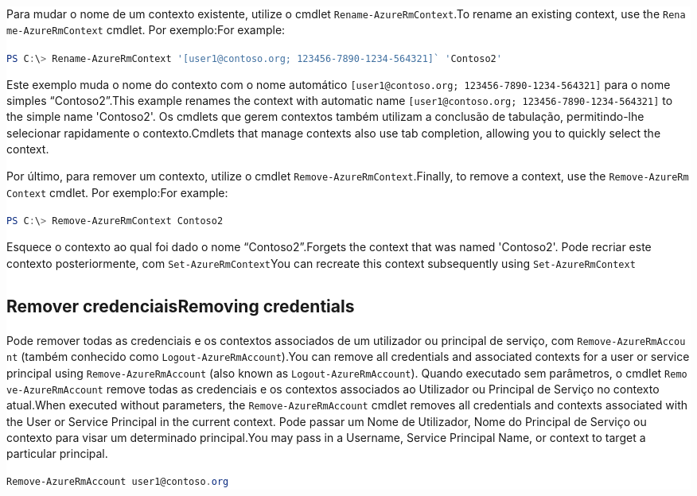 <span data-ttu-id="df0be-151">Para mudar o nome de um contexto existente, utilize o cmdlet `Rename-AzureRmContext`.</span><span class="sxs-lookup"><span data-stu-id="df0be-151">To rename an existing context, use the `Rename-AzureRmContext` cmdlet.</span></span> <span data-ttu-id="df0be-152">Por exemplo:</span><span class="sxs-lookup"><span data-stu-id="df0be-152">For example:</span></span>

```powershell
PS C:\> Rename-AzureRmContext '[user1@contoso.org; 123456-7890-1234-564321]` 'Contoso2'
```

<span data-ttu-id="df0be-153">Este exemplo muda o nome do contexto com o nome automático `[user1@contoso.org; 123456-7890-1234-564321]` para o nome simples “Contoso2”.</span><span class="sxs-lookup"><span data-stu-id="df0be-153">This example renames the context with automatic name `[user1@contoso.org; 123456-7890-1234-564321]` to the simple name 'Contoso2'.</span></span> <span data-ttu-id="df0be-154">Os cmdlets que gerem contextos também utilizam a conclusão de tabulação, permitindo-lhe selecionar rapidamente o contexto.</span><span class="sxs-lookup"><span data-stu-id="df0be-154">Cmdlets that manage contexts also use tab completion, allowing you to quickly select the context.</span></span>

<span data-ttu-id="df0be-155">Por último, para remover um contexto, utilize o cmdlet `Remove-AzureRmContext`.</span><span class="sxs-lookup"><span data-stu-id="df0be-155">Finally, to remove a context, use the `Remove-AzureRmContext` cmdlet.</span></span>  <span data-ttu-id="df0be-156">Por exemplo:</span><span class="sxs-lookup"><span data-stu-id="df0be-156">For example:</span></span>

```powershell
PS C:\> Remove-AzureRmContext Contoso2
```

<span data-ttu-id="df0be-157">Esquece o contexto ao qual foi dado o nome “Contoso2”.</span><span class="sxs-lookup"><span data-stu-id="df0be-157">Forgets the context that was named 'Contoso2'.</span></span> <span data-ttu-id="df0be-158">Pode recriar este contexto posteriormente, com `Set-AzureRmContext`</span><span class="sxs-lookup"><span data-stu-id="df0be-158">You can recreate this context subsequently using `Set-AzureRmContext`</span></span>

## <a name="removing-credentials"></a><span data-ttu-id="df0be-159">Remover credenciais</span><span class="sxs-lookup"><span data-stu-id="df0be-159">Removing credentials</span></span>

<span data-ttu-id="df0be-160">Pode remover todas as credenciais e os contextos associados de um utilizador ou principal de serviço, com `Remove-AzureRmAccount` (também conhecido como `Logout-AzureRmAccount`).</span><span class="sxs-lookup"><span data-stu-id="df0be-160">You can remove all credentials and associated contexts for a user or service principal using `Remove-AzureRmAccount` (also known as `Logout-AzureRmAccount`).</span></span> <span data-ttu-id="df0be-161">Quando executado sem parâmetros, o cmdlet `Remove-AzureRmAccount` remove todas as credenciais e os contextos associados ao Utilizador ou Principal de Serviço no contexto atual.</span><span class="sxs-lookup"><span data-stu-id="df0be-161">When executed without parameters, the `Remove-AzureRmAccount` cmdlet removes all credentials and contexts associated with the User or Service Principal in the current context.</span></span> <span data-ttu-id="df0be-162">Pode passar um Nome de Utilizador, Nome do Principal de Serviço ou contexto para visar um determinado principal.</span><span class="sxs-lookup"><span data-stu-id="df0be-162">You may pass in a Username, Service Principal Name, or context to target a particular principal.</span></span>

```powershell
Remove-AzureRmAccount user1@contoso.org
```


[enable]: /powershell/module/azurerm.profile/Enable-AzureRmContextAutosave
[disable]: /powershell/module/azurerm.profile/Disable-AzureRmContextAutosave
[select]: /powershell/module/azurerm.profile/Select-AzureRmContext
[remove-cred]: /powershell/module/azurerm.profile/Remove-AzureRmAccount
[remove-context]: /powershell/module/azurerm.profile/Remove-AzureRmContext
[rename]: /powershell/module/azurerm.profile/Rename-AzureRmContext
[login]: /powershell/module/azurerm.profile/Add-AzureRmAccount
[import]: /powershell/module/azurerm.profile/Import-AzureRmAccount
[set-context]: /powershell/module/azurerm.profile/Import-AzureRmContext